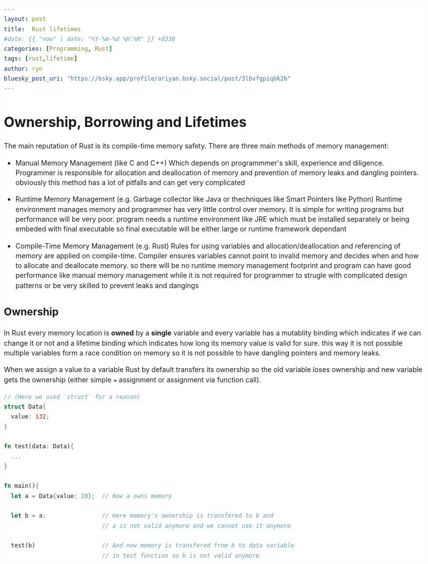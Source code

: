 ```yaml
---
layout: post
title:  Rust lifetimes
#date: {{ "now" | date: "%Y-%m-%d %H:%M" }} +0330
categories: [Programming, Rust]
tags: [rust,lifetime]
author: ryn
bluesky_post_uri: "https://bsky.app/profile/ariyan.bsky.social/post/3lbvfgpiqbk2b"
---
```


# Ownership, Borrowing and Lifetimes
The main reputation of Rust is its compile-time memory safety. There are three main methods of memory management:
- Manual Memory Management (like C and C++)
  Which depends on programmmer's skill, experience and diligence. Programmer is responsible for allocation and deallocation of memory and prevention of memory leaks and dangling pointers. obviously this method has a lot of pitfalls and can get very complicated

- Runtime Memory Management (e.g. Garbage collector like Java or thechniques like Smart Pointers like Python)
  Runtime environment manages memory and programmer has very little control over memory. It is simple for writing programs but performance will be very poor. program needs a runtime environment like JRE which must be installed separately or being embeded with final executable so final executable will be either large or runtime framework dependant

- Compile-Time Memory Management (e.g. Rust)
  Rules for using variables and allocation/deallocation and referencing of memory are applied on compile-time. Compiler ensures variables cannot point to invalid memory and decides when and how to allocate and deallocate memory. so there will be no runtime memory management footprint and program can have good performance like manual memory management while it is not required for programmer to strugle with complicated design patterns or be very skilled to prevent leaks and dangings


## Ownership

In Rust every memory location is **owned** by a **single** variable and every variable has a mutablity binding which indicates if we can change it or not and a lifetime binding which indicates how long its memory value is valid for sure. this way it is not possible multiple variables form a race condition on memory so it is not possible to have dangling pointers and memory leaks.

When we assign a value to a variable Rust by default transfers its ownership so the old variable loses ownership and new variable gets the ownership (either simple `=` assignment or assignment via function call).


```rust
// (Here we used `struct` for a reason)
struct Data{
  value: i32;
}

fn test(data: Data){
  ...
}

fn main(){
  let a = Data{value: 10};  // Now a owns memory

  let b = a;                // Here memory's ownership is transfered to b and
                            // a is not valid anymore and we cannot use it anymore

  test(b)                   // And now memory is transfered from b to data variable
                            // in test function so b is not valid anymore
```
